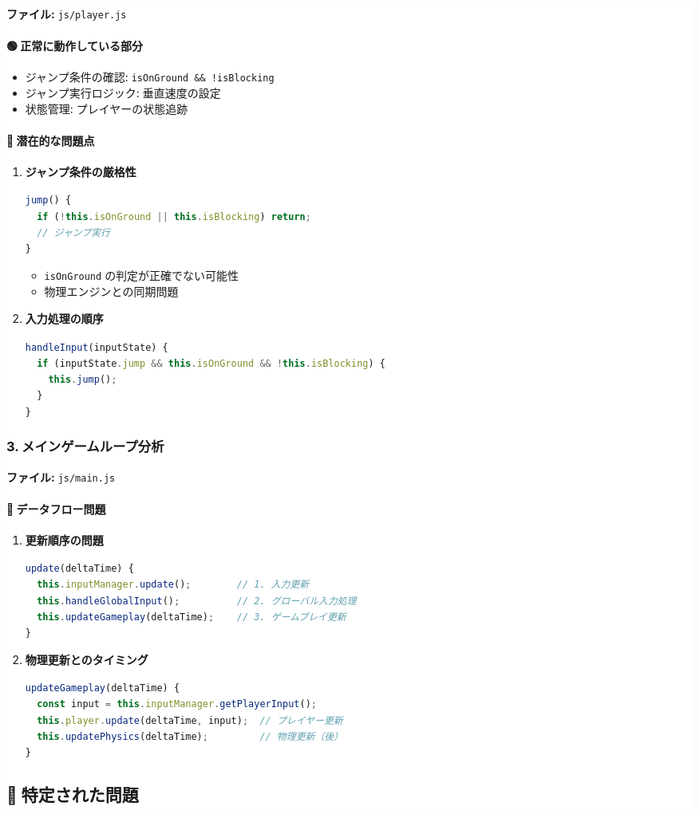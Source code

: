 **ファイル:** `js/player.js`

#### 🟢 正常に動作している部分

- ジャンプ条件の確認: `isOnGround && !isBlocking`
- ジャンプ実行ロジック: 垂直速度の設定
- 状態管理: プレイヤーの状態追跡

#### 🔴 潜在的な問題点

1. **ジャンプ条件の厳格性**

   ```javascript
   jump() {
     if (!this.isOnGround || this.isBlocking) return;
     // ジャンプ実行
   }
   ```

   - `isOnGround` の判定が正確でない可能性
   - 物理エンジンとの同期問題

2. **入力処理の順序**
   ```javascript
   handleInput(inputState) {
     if (inputState.jump && this.isOnGround && !this.isBlocking) {
       this.jump();
     }
   }
   ```

### 3. メインゲームループ分析

**ファイル:** `js/main.js`

#### 🔴 データフロー問題

1. **更新順序の問題**

   ```javascript
   update(deltaTime) {
     this.inputManager.update();        // 1. 入力更新
     this.handleGlobalInput();          // 2. グローバル入力処理
     this.updateGameplay(deltaTime);    // 3. ゲームプレイ更新
   }
   ```

2. **物理更新とのタイミング**
   ```javascript
   updateGameplay(deltaTime) {
     const input = this.inputManager.getPlayerInput();
     this.player.update(deltaTime, input);  // プレイヤー更新
     this.updatePhysics(deltaTime);         // 物理更新（後）
   }
   ```

## 🚨 特定された問題
